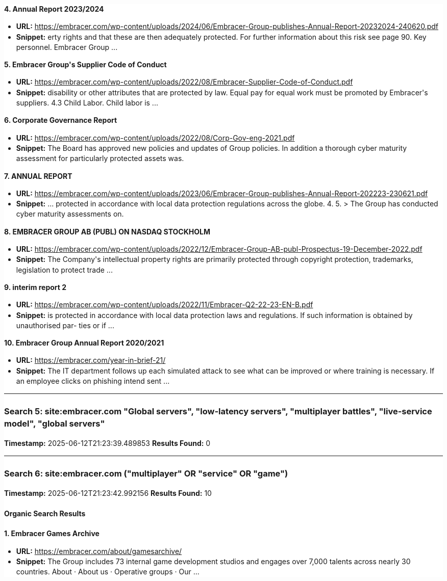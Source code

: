 **4. Annual Report 2023/2024**
* **URL:** https://embracer.com/wp-content/uploads/2024/06/Embracer-Group-publishes-Annual-Report-20232024-240620.pdf
* **Snippet:** erty rights and that these are then adequately protected. For further information about this risk see page 90. Key personnel. Embracer Group ...

**5. Embracer Group's Supplier Code of Conduct**
* **URL:** https://embracer.com/wp-content/uploads/2022/08/Embracer-Supplier-Code-of-Conduct.pdf
* **Snippet:** disability or other attributes that are protected by law. Equal pay for equal work must be promoted by Embracer's suppliers. 4.3 Child Labor. Child labor is ...

**6. Corporate Governance Report**
* **URL:** https://embracer.com/wp-content/uploads/2022/08/Corp-Gov-eng-2021.pdf
* **Snippet:** The Board has approved new policies and updates of Group policies. In addition a thorough cyber maturity assessment for particularly protected assets was.

**7. ANNUAL REPORT**
* **URL:** https://embracer.com/wp-content/uploads/2023/06/Embracer-Group-publishes-Annual-Report-202223-230621.pdf
* **Snippet:** ... protected in accordance with local data protection regulations across the globe. 4. 5. > The Group has conducted cyber maturity assessments on.

**8. EMBRACER GROUP AB (PUBL) ON NASDAQ STOCKHOLM**
* **URL:** https://embracer.com/wp-content/uploads/2022/12/Embracer-Group-AB-publ-Prospectus-19-December-2022.pdf
* **Snippet:** The Company's intellectual property rights are primarily protected through copyright protection, trademarks, legislation to protect trade ...

**9. interim report 2**
* **URL:** https://embracer.com/wp-content/uploads/2022/11/Embracer-Q2-22-23-EN-B.pdf
* **Snippet:** is protected in accordance with local data protection laws and regulations. If such information is obtained by unauthorised par- ties or if ...

**10. Embracer Group Annual Report 2020/2021**
* **URL:** https://embracer.com/year-in-brief-21/
* **Snippet:** The IT department follows up each simulated attack to see what can be improved or where training is necessary. If an employee clicks on phishing intend sent ...

---

### Search 5: site:embracer.com "Global servers", "low-latency servers", "multiplayer battles", "live-service model", "global servers"
**Timestamp:** 2025-06-12T21:23:39.489853
**Results Found:** 0

---

### Search 6: site:embracer.com ("multiplayer" OR "service" OR "game")
**Timestamp:** 2025-06-12T21:23:42.992156
**Results Found:** 10

#### Organic Search Results
**1. Embracer Games Archive**
* **URL:** https://embracer.com/about/gamesarchive/
* **Snippet:** The Group includes 73 internal game development studios and engages over 7,000 talents across nearly 30 countries. About · About us · Operative groups · Our ...
